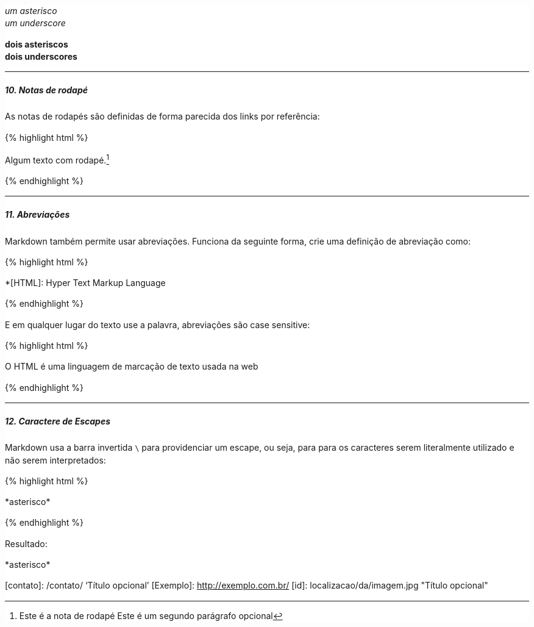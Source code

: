 *um asterisco*  
_um underscore_

**dois asteriscos**  
__dois underscores__

---------------------------------

##### 10. Notas de rodapé

As notas de rodapés são definidas de forma parecida dos links por referência:

 {% highlight html %}

Algum texto com rodapé.[^1]

[^1]: Este é a nota de rodapé
	Este é um segundo parágrafo opcional

{% endhighlight %}

---------------------------------

##### 11. Abreviações

Markdown também permite usar abreviações. Funciona da seguinte forma, crie uma definição de abreviação como:

 {% highlight html %}

*[HTML]: Hyper Text Markup Language

{% endhighlight %}

E em qualquer lugar do texto use a palavra, abreviações são case sensitive:

 {% highlight html %}

O HTML é uma linguagem de marcação de texto usada na web

{% endhighlight %}

---------------------------------

##### 12. Caractere de Escapes

Markdown usa a barra invertida `\` para providenciar um escape, ou seja, para para os caracteres serem literalmente utilizado e não serem interpretados:

  {% highlight html %}

\*asterisco\*

{% endhighlight %}

Resultado:

\*asterisco\*

[perl]: https://pt.wikipedia.org/wiki/Perl "Wikipedia: Perl"
[daring]: https://daringfireball.net/projects/markdown/ "Oficial: Daring Fireball"
[dingus]: https://daringfireball.net/projects/markdown/dingus "Dingus"
[github pages]: /tecnologia/2017/11/10/ola-github-pages.html "Olá, Github Pages"


[1]: http://example.com/ "Titulo opcional"
[2]: http://example.net/   (Título opcional)
[contato]: /contato/ ‘Título opcional’
[Exemplo]: http://exemplo.com.br/
[id]: localizacao/da/imagem.jpg "Título opcional"